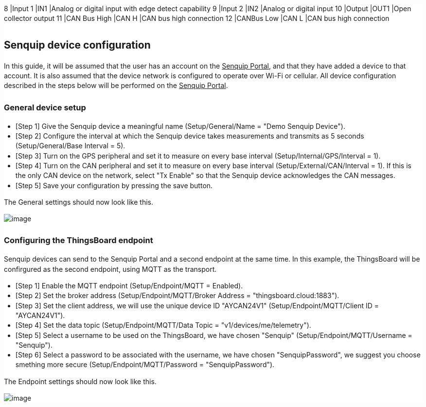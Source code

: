 8               |Input 1                        |IN1                         |Analog or digital input with edge detect capability
9               |Input 2                        |IN2                         |Analog or digital input
10              |Output                         |OUT1                        |Open collector output
11              |CAN Bus High                   |CAN H                       |CAN bus high connection
12              |CANBus Low                     |CAN L                       |CAN bus high connection


## Senquip device configuration

In this guide, it will be assumed that the user has an account on the [Senquip Portal](https://portal.senquip.com), and that they have added a device to that account.  It is also assumed that the device network is configured to operate over Wi-Fi or cellular.  All device configuration described in the steps below will be performed on the [Senquip Portal](https://portal.senquip.com).

### General device setup

* [Step 1] Give the Senquip device a meaningful name (Setup/General/Name = "Demo Senquip Device").
* [Step 2] Configure the interval at which the Senquip device takes measurements and transmits as 5 seconds (Setup/General/Base Interval = 5).
* [Step 3] Turn on the GPS peripheral and set it to measure on every base interval (Setup/Internal/GPS/Interval = 1).
* [Step 4] Turn on the CAN peripheral and set it to measure on every base interval (Setup/External/CAN/Interval = 1).  If this is the only CAN device on the network, select "Tx Enable" so that the Senquip device acknowledges the CAN messages.
* [Step 5] Save your configuration by pressing the save button.

The General settings should now look like this.

![image](https://img.tbqa.cloud/samples/senquip/general.jpg)

### Configuring the ThingsBoard endpoint

Senquip devices can send to the Senquip Portal and a second endpoint at the same time.  In this example, the ThingsBoard will be confirgured as the second endpoint, using MQTT as the transport.

* [Step 1] Enable the MQTT endpoint (Setup/Endpoint/MQTT = Enabled).
* [Step 2] Set the broker address (Setup/Endpoint/MQTT/Broker Address = "thingsboard.cloud:1883").
* [Step 3] Set the client address, we will use the unique device ID "AYCAN24V1" (Setup/Endpoint/MQTT/Client ID = "AYCAN24V1").
* [Step 4] Set the data topic (Setup/Endpoint/MQTT/Data Topic = "v1/devices/me/telemetry").
* [Step 5] Select a username to be used on the ThingsBoard, we have chosen "Senquip" (Setup/Endpoint/MQTT/Username = "Senquip").
* [Step 6] Select a password to be associated with the username, we have chosen "SenquipPassword", we suggest you choose smething more secure (Setup/Endpoint/MQTT/Password = "SenquipPassword").

The Endpoint settings should now look like this.

![image](https://img.tbqa.cloud/samples/senquip/mqtt.jpg)
